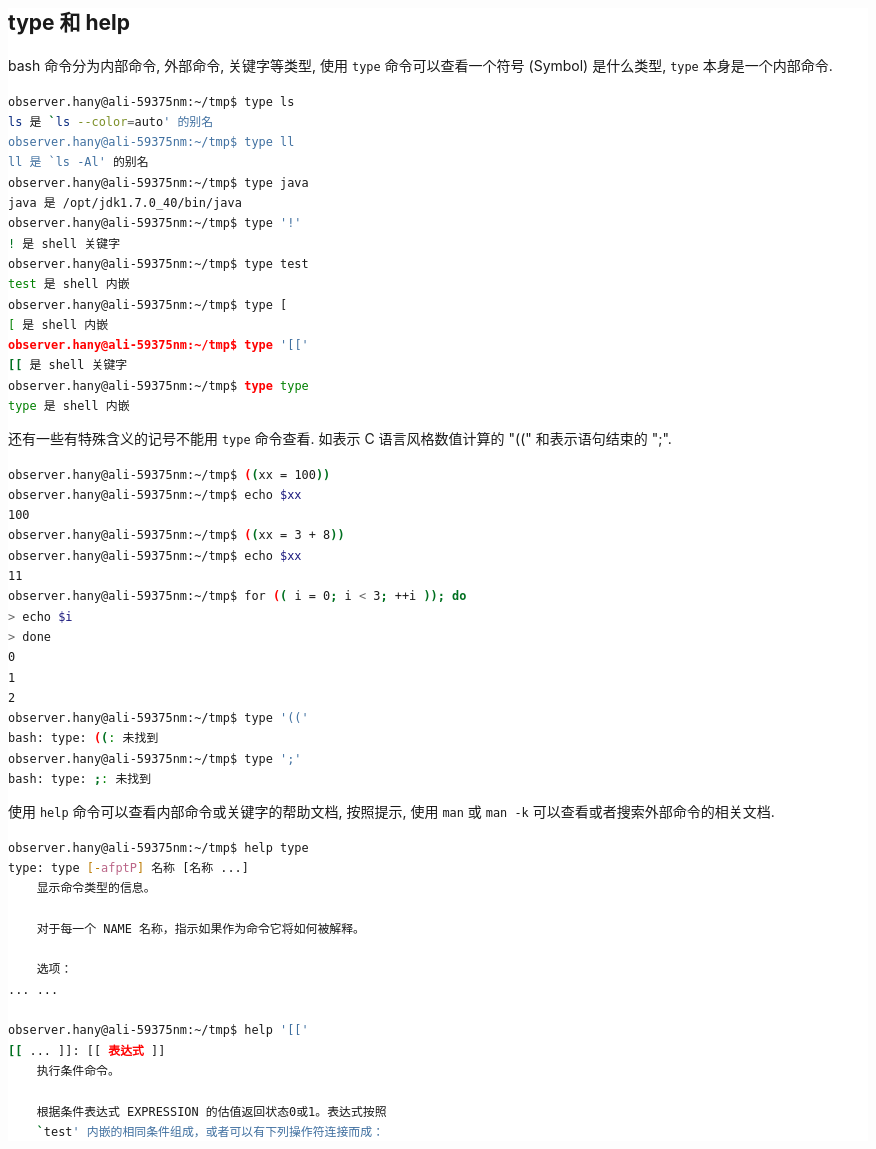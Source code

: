 ## type 和 help

bash 命令分为内部命令, 外部命令, 关键字等类型, 
使用 `type` 命令可以查看一个符号 (Symbol) 是什么类型,
`type` 本身是一个内部命令.

```sh
observer.hany@ali-59375nm:~/tmp$ type ls
ls 是 `ls --color=auto' 的别名
observer.hany@ali-59375nm:~/tmp$ type ll
ll 是 `ls -Al' 的别名
observer.hany@ali-59375nm:~/tmp$ type java
java 是 /opt/jdk1.7.0_40/bin/java
observer.hany@ali-59375nm:~/tmp$ type '!'
! 是 shell 关键字
observer.hany@ali-59375nm:~/tmp$ type test
test 是 shell 内嵌
observer.hany@ali-59375nm:~/tmp$ type [
[ 是 shell 内嵌
observer.hany@ali-59375nm:~/tmp$ type '[['
[[ 是 shell 关键字
observer.hany@ali-59375nm:~/tmp$ type type
type 是 shell 内嵌
```

还有一些有特殊含义的记号不能用 `type` 命令查看.
如表示 C 语言风格数值计算的 "((" 和表示语句结束的 ";".

```sh
observer.hany@ali-59375nm:~/tmp$ ((xx = 100))
observer.hany@ali-59375nm:~/tmp$ echo $xx
100
observer.hany@ali-59375nm:~/tmp$ ((xx = 3 + 8))
observer.hany@ali-59375nm:~/tmp$ echo $xx
11
observer.hany@ali-59375nm:~/tmp$ for (( i = 0; i < 3; ++i )); do
> echo $i
> done
0
1
2
observer.hany@ali-59375nm:~/tmp$ type '(('
bash: type: ((: 未找到
observer.hany@ali-59375nm:~/tmp$ type ';'
bash: type: ;: 未找到
```

使用 `help` 命令可以查看内部命令或关键字的帮助文档,
按照提示, 使用 `man` 或 `man -k` 可以查看或者搜索外部命令的相关文档.

```sh
observer.hany@ali-59375nm:~/tmp$ help type
type: type [-afptP] 名称 [名称 ...]
    显示命令类型的信息。
    
    对于每一个 NAME 名称，指示如果作为命令它将如何被解释。
    
    选项：
... ...

observer.hany@ali-59375nm:~/tmp$ help '[['
[[ ... ]]: [[ 表达式 ]]
    执行条件命令。
    
    根据条件表达式 EXPRESSION 的估值返回状态0或1。表达式按照
    `test' 内嵌的相同条件组成，或者可以有下列操作符连接而成：
```